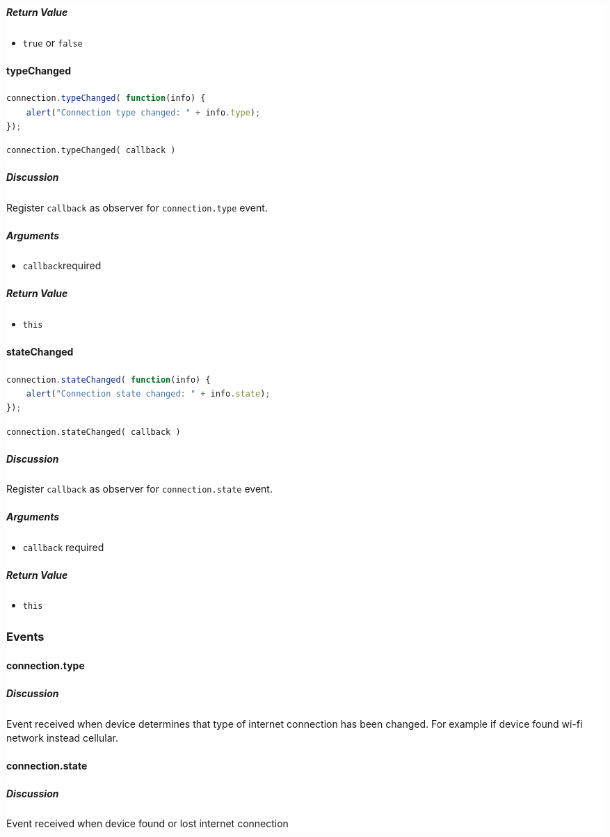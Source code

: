 ##### Return Value

  * `true` or `false`

#### typeChanged

```javascript
connection.typeChanged( function(info) {  
    alert("Connection type changed: " + info.type);  
});
```

`connection.typeChanged( callback )`

##### Discussion

Register `callback` as observer for `connection.type` event.

##### Arguments

  * `callback`required

##### Return Value

  * `this`

#### stateChanged

```javascript
connection.stateChanged( function(info) {  
    alert("Connection state changed: " + info.state);  
});
```

`connection.stateChanged( callback )`

##### Discussion

Register `callback` as observer for `connection.state` event.

##### Arguments

  * `callback` required

##### Return Value

  * `this`

### Events

#### connection.type

##### Discussion

Event received when device determines that type of internet connection has been changed. For example if device found wi-fi network instead cellular.

#### connection.state

##### Discussion

Event received when device found or lost internet connection
